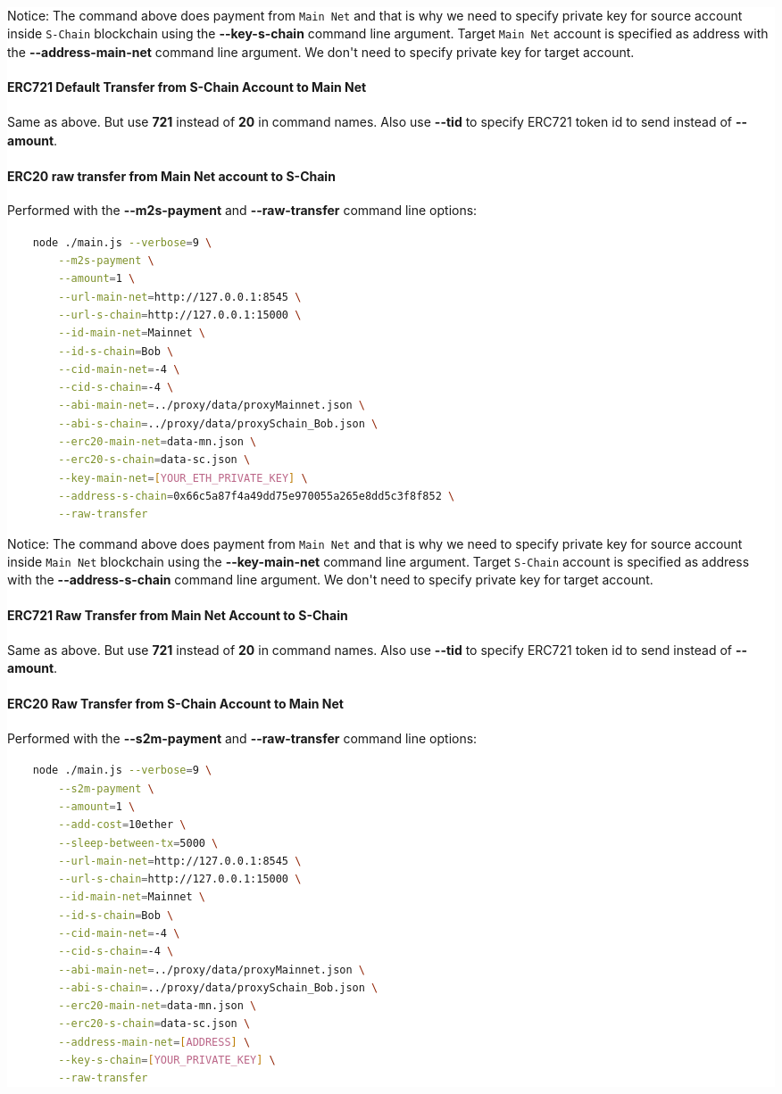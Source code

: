 Notice: The command above does payment from `Main Net` and that is why we need to specify private key for source account inside `S-Chain` blockchain using the **--key-s-chain** command line argument. Target `Main Net` account is specified as address with the **--address-main-net** command line argument. We don't need to specify private key for target account.

#### ERC721 Default Transfer from S-Chain Account to Main Net

Same as above. But use **721** instead of **20** in command names. Also use **--tid** to specify ERC721 token id to send instead of **--amount**.

#### ERC20 raw transfer from Main Net account to S-Chain

Performed with the **--m2s-payment** and **--raw-transfer** command line options:

```bash
    node ./main.js --verbose=9 \
        --m2s-payment \
        --amount=1 \
        --url-main-net=http://127.0.0.1:8545 \
        --url-s-chain=http://127.0.0.1:15000 \
        --id-main-net=Mainnet \
        --id-s-chain=Bob \
        --cid-main-net=-4 \
        --cid-s-chain=-4 \
        --abi-main-net=../proxy/data/proxyMainnet.json \
        --abi-s-chain=../proxy/data/proxySchain_Bob.json \
        --erc20-main-net=data-mn.json \
        --erc20-s-chain=data-sc.json \
        --key-main-net=[YOUR_ETH_PRIVATE_KEY] \
        --address-s-chain=0x66c5a87f4a49dd75e970055a265e8dd5c3f8f852 \
        --raw-transfer
```

Notice: The command above does payment from `Main Net` and that is why we need to specify private key for source account inside `Main Net` blockchain using the **--key-main-net** command line argument. Target `S-Chain` account is specified as address with the **--address-s-chain** command line argument. We don't need to specify private key for target account.

#### ERC721 Raw Transfer from Main Net Account to S-Chain

Same as above. But use **721** instead of **20** in command names. Also use **--tid** to specify ERC721 token id to send instead of **--amount**.

#### ERC20 Raw Transfer from S-Chain Account to Main Net

Performed with the **--s2m-payment** and **--raw-transfer** command line options:

```bash
    node ./main.js --verbose=9 \
        --s2m-payment \
        --amount=1 \
        --add-cost=10ether \
        --sleep-between-tx=5000 \
        --url-main-net=http://127.0.0.1:8545 \
        --url-s-chain=http://127.0.0.1:15000 \
        --id-main-net=Mainnet \
        --id-s-chain=Bob \
        --cid-main-net=-4 \
        --cid-s-chain=-4 \
        --abi-main-net=../proxy/data/proxyMainnet.json \
        --abi-s-chain=../proxy/data/proxySchain_Bob.json \
        --erc20-main-net=data-mn.json \
        --erc20-s-chain=data-sc.json \
        --address-main-net=[ADDRESS] \
        --key-s-chain=[YOUR_PRIVATE_KEY] \
        --raw-transfer
```